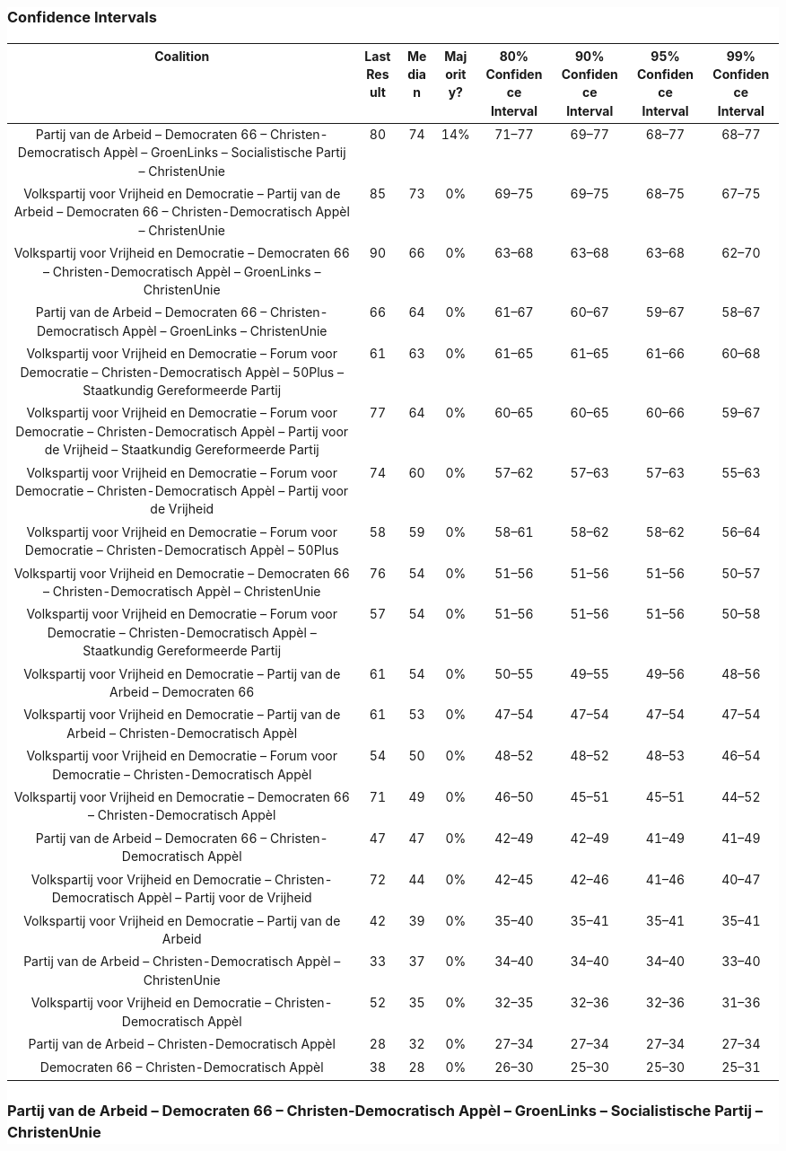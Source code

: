 ### Confidence Intervals

| Coalition | Last Result | Median | Majority? | 80% Confidence Interval | 90% Confidence Interval | 95% Confidence Interval | 99% Confidence Interval |
|:---------:|:-----------:|:------:|:---------:|:-----------------------:|:-----------------------:|:-----------------------:|:-----------------------:|
| Partij van de Arbeid – Democraten 66 – Christen-Democratisch Appèl – GroenLinks – Socialistische Partij – ChristenUnie | 80 | 74 | 14% | 71–77 | 69–77 | 68–77 | 68–77 |
| Volkspartij voor Vrijheid en Democratie – Partij van de Arbeid – Democraten 66 – Christen-Democratisch Appèl – ChristenUnie | 85 | 73 | 0% | 69–75 | 69–75 | 68–75 | 67–75 |
| Volkspartij voor Vrijheid en Democratie – Democraten 66 – Christen-Democratisch Appèl – GroenLinks – ChristenUnie | 90 | 66 | 0% | 63–68 | 63–68 | 63–68 | 62–70 |
| Partij van de Arbeid – Democraten 66 – Christen-Democratisch Appèl – GroenLinks – ChristenUnie | 66 | 64 | 0% | 61–67 | 60–67 | 59–67 | 58–67 |
| Volkspartij voor Vrijheid en Democratie – Forum voor Democratie – Christen-Democratisch Appèl – 50Plus – Staatkundig Gereformeerde Partij | 61 | 63 | 0% | 61–65 | 61–65 | 61–66 | 60–68 |
| Volkspartij voor Vrijheid en Democratie – Forum voor Democratie – Christen-Democratisch Appèl – Partij voor de Vrijheid – Staatkundig Gereformeerde Partij | 77 | 64 | 0% | 60–65 | 60–65 | 60–66 | 59–67 |
| Volkspartij voor Vrijheid en Democratie – Forum voor Democratie – Christen-Democratisch Appèl – Partij voor de Vrijheid | 74 | 60 | 0% | 57–62 | 57–63 | 57–63 | 55–63 |
| Volkspartij voor Vrijheid en Democratie – Forum voor Democratie – Christen-Democratisch Appèl – 50Plus | 58 | 59 | 0% | 58–61 | 58–62 | 58–62 | 56–64 |
| Volkspartij voor Vrijheid en Democratie – Democraten 66 – Christen-Democratisch Appèl – ChristenUnie | 76 | 54 | 0% | 51–56 | 51–56 | 51–56 | 50–57 |
| Volkspartij voor Vrijheid en Democratie – Forum voor Democratie – Christen-Democratisch Appèl – Staatkundig Gereformeerde Partij | 57 | 54 | 0% | 51–56 | 51–56 | 51–56 | 50–58 |
| Volkspartij voor Vrijheid en Democratie – Partij van de Arbeid – Democraten 66 | 61 | 54 | 0% | 50–55 | 49–55 | 49–56 | 48–56 |
| Volkspartij voor Vrijheid en Democratie – Partij van de Arbeid – Christen-Democratisch Appèl | 61 | 53 | 0% | 47–54 | 47–54 | 47–54 | 47–54 |
| Volkspartij voor Vrijheid en Democratie – Forum voor Democratie – Christen-Democratisch Appèl | 54 | 50 | 0% | 48–52 | 48–52 | 48–53 | 46–54 |
| Volkspartij voor Vrijheid en Democratie – Democraten 66 – Christen-Democratisch Appèl | 71 | 49 | 0% | 46–50 | 45–51 | 45–51 | 44–52 |
| Partij van de Arbeid – Democraten 66 – Christen-Democratisch Appèl | 47 | 47 | 0% | 42–49 | 42–49 | 41–49 | 41–49 |
| Volkspartij voor Vrijheid en Democratie – Christen-Democratisch Appèl – Partij voor de Vrijheid | 72 | 44 | 0% | 42–45 | 42–46 | 41–46 | 40–47 |
| Volkspartij voor Vrijheid en Democratie – Partij van de Arbeid | 42 | 39 | 0% | 35–40 | 35–41 | 35–41 | 35–41 |
| Partij van de Arbeid – Christen-Democratisch Appèl – ChristenUnie | 33 | 37 | 0% | 34–40 | 34–40 | 34–40 | 33–40 |
| Volkspartij voor Vrijheid en Democratie – Christen-Democratisch Appèl | 52 | 35 | 0% | 32–35 | 32–36 | 32–36 | 31–36 |
| Partij van de Arbeid – Christen-Democratisch Appèl | 28 | 32 | 0% | 27–34 | 27–34 | 27–34 | 27–34 |
| Democraten 66 – Christen-Democratisch Appèl | 38 | 28 | 0% | 26–30 | 25–30 | 25–30 | 25–31 |

### Partij van de Arbeid – Democraten 66 – Christen-Democratisch Appèl – GroenLinks – Socialistische Partij – ChristenUnie
